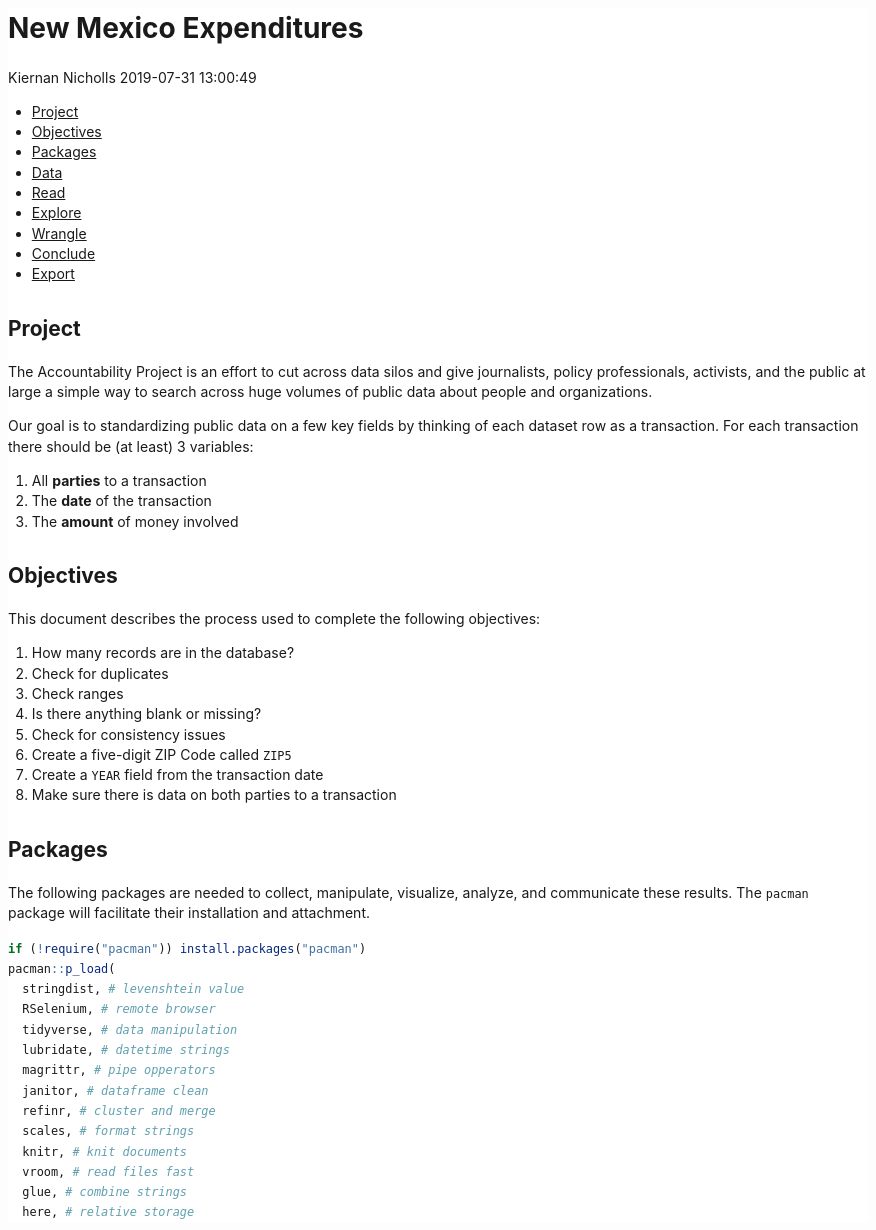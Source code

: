 New Mexico Expenditures
================
Kiernan Nicholls
2019-07-31 13:00:49

  - [Project](#project)
  - [Objectives](#objectives)
  - [Packages](#packages)
  - [Data](#data)
  - [Read](#read)
  - [Explore](#explore)
  - [Wrangle](#wrangle)
  - [Conclude](#conclude)
  - [Export](#export)

## Project

The Accountability Project is an effort to cut across data silos and
give journalists, policy professionals, activists, and the public at
large a simple way to search across huge volumes of public data about
people and organizations.

Our goal is to standardizing public data on a few key fields by thinking
of each dataset row as a transaction. For each transaction there should
be (at least) 3 variables:

1.  All **parties** to a transaction
2.  The **date** of the transaction
3.  The **amount** of money involved

## Objectives

This document describes the process used to complete the following
objectives:

1.  How many records are in the database?
2.  Check for duplicates
3.  Check ranges
4.  Is there anything blank or missing?
5.  Check for consistency issues
6.  Create a five-digit ZIP Code called `ZIP5`
7.  Create a `YEAR` field from the transaction date
8.  Make sure there is data on both parties to a transaction

## Packages

The following packages are needed to collect, manipulate, visualize,
analyze, and communicate these results. The `pacman` package will
facilitate their installation and attachment.

``` r
if (!require("pacman")) install.packages("pacman")
pacman::p_load(
  stringdist, # levenshtein value
  RSelenium, # remote browser
  tidyverse, # data manipulation
  lubridate, # datetime strings
  magrittr, # pipe opperators
  janitor, # dataframe clean
  refinr, # cluster and merge
  scales, # format strings
  knitr, # knit documents
  vroom, # read files fast
  glue, # combine strings
  here, # relative storage
```